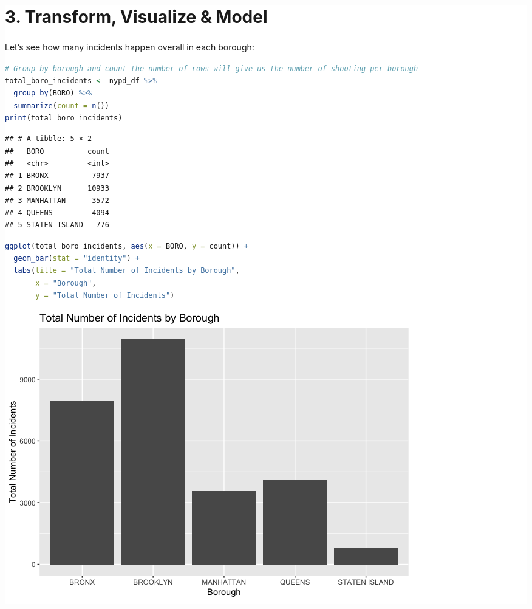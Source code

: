 # 3. Transform, Visualize & Model

Let’s see how many incidents happen overall in each borough:

``` r
# Group by borough and count the number of rows will give us the number of shooting per borough
total_boro_incidents <- nypd_df %>%
  group_by(BORO) %>%
  summarize(count = n())
print(total_boro_incidents)
```

    ## # A tibble: 5 × 2
    ##   BORO          count
    ##   <chr>         <int>
    ## 1 BRONX          7937
    ## 2 BROOKLYN      10933
    ## 3 MANHATTAN      3572
    ## 4 QUEENS         4094
    ## 5 STATEN ISLAND   776

``` r
ggplot(total_boro_incidents, aes(x = BORO, y = count)) +
  geom_bar(stat = "identity") +
  labs(title = "Total Number of Incidents by Borough",
       x = "Borough",
       y = "Total Number of Incidents")
```

![](nypd_gun_violence_files/figure-gfm/Borough%20Viz-1.png)

